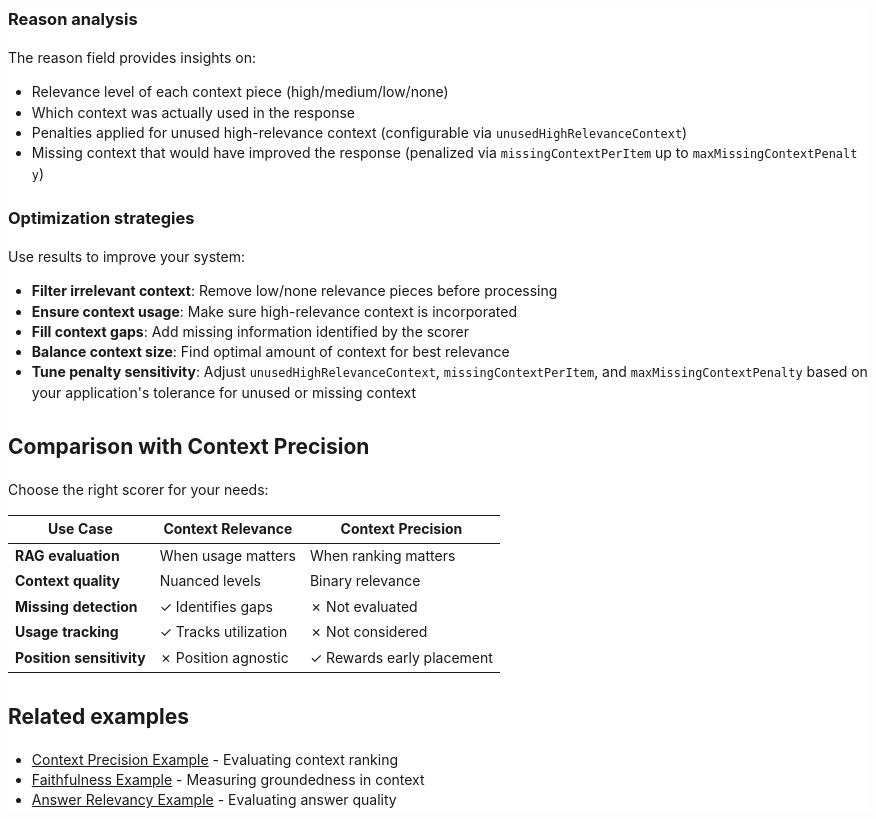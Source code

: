 ### Reason analysis

The reason field provides insights on:
- Relevance level of each context piece (high/medium/low/none)
- Which context was actually used in the response
- Penalties applied for unused high-relevance context (configurable via `unusedHighRelevanceContext`)
- Missing context that would have improved the response (penalized via `missingContextPerItem` up to `maxMissingContextPenalty`)

### Optimization strategies

Use results to improve your system:
- **Filter irrelevant context**: Remove low/none relevance pieces before processing
- **Ensure context usage**: Make sure high-relevance context is incorporated
- **Fill context gaps**: Add missing information identified by the scorer
- **Balance context size**: Find optimal amount of context for best relevance
- **Tune penalty sensitivity**: Adjust `unusedHighRelevanceContext`, `missingContextPerItem`, and `maxMissingContextPenalty` based on your application's tolerance for unused or missing context

## Comparison with Context Precision

Choose the right scorer for your needs:

| Use Case | Context Relevance | Context Precision |
|----------|-------------------|-------------------|
| **RAG evaluation** | When usage matters | When ranking matters |
| **Context quality** | Nuanced levels | Binary relevance |
| **Missing detection** | ✓ Identifies gaps | ✗ Not evaluated |
| **Usage tracking** | ✓ Tracks utilization | ✗ Not considered |
| **Position sensitivity** | ✗ Position agnostic | ✓ Rewards early placement |

## Related examples

- [Context Precision Example](/examples/scorers/context-precision) - Evaluating context ranking
- [Faithfulness Example](/examples/scorers/faithfulness) - Measuring groundedness in context
- [Answer Relevancy Example](/examples/scorers/answer-relevancy) - Evaluating answer quality